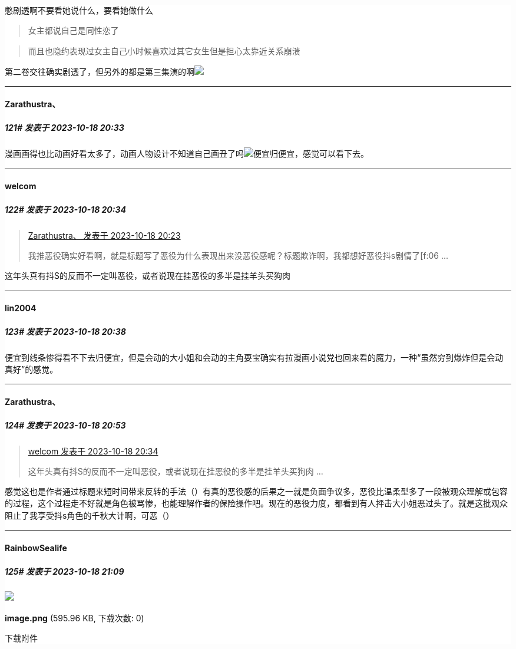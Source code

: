 憋剧透啊不要看她说什么，要看她做什么</blockquote><blockquote>女主都说自己是同性恋了</blockquote><blockquote>而且也隐约表现过女主自己小时候喜欢过其它女生但是担心太靠近关系崩溃</blockquote>
第二卷交往确实剧透了，但另外的都是第三集演的啊<img src="https://static.saraba1st.com/image/smiley/face2017/076.png" referrerpolicy="no-referrer">


*****

####  Zarathustra、  
##### 121#       发表于 2023-10-18 20:33

漫画画得也比动画好看太多了，动画人物设计不知道自己画丑了吗<img src="https://static.saraba1st.com/image/smiley/face2017/067.png" referrerpolicy="no-referrer">便宜归便宜，感觉可以看下去。

*****

####  welcom  
##### 122#       发表于 2023-10-18 20:34

<blockquote><a href="httphttps://bbs.saraba1st.com/2b/forum.php?mod=redirect&amp;goto=findpost&amp;pid=62755949&amp;ptid=2109745" target="_blank">Zarathustra、 发表于 2023-10-18 20:23</a>

我推恶役确实好看啊，就是标题写了恶役为什么表现出来没恶役感呢？标题欺诈啊，我都想好恶役抖s剧情了[f:06 ...</blockquote>
这年头真有抖S的反而不一定叫恶役，或者说现在挂恶役的多半是挂羊头买狗肉

*****

####  lin2004  
##### 123#       发表于 2023-10-18 20:38

便宜到线条惨得看不下去归便宜，但是会动的大小姐和会动的主角耍宝确实有拉漫画小说党也回来看的魔力，一种“虽然穷到爆炸但是会动真好”的感觉。


*****

####  Zarathustra、  
##### 124#       发表于 2023-10-18 20:53

<blockquote><a href="httphttps://bbs.saraba1st.com/2b/forum.php?mod=redirect&amp;goto=findpost&amp;pid=62756060&amp;ptid=2109745" target="_blank">welcom 发表于 2023-10-18 20:34</a>

这年头真有抖S的反而不一定叫恶役，或者说现在挂恶役的多半是挂羊头买狗肉 ...</blockquote>
感觉这也是作者通过标题来短时间带来反转的手法（）有真的恶役感的后果之一就是负面争议多，恶役比温柔型多了一段被观众理解或包容的过程，这个过程走不好就是角色被骂惨，也能理解作者的保险操作吧。现在的恶役力度，都看到有人抨击大小姐恶过头了。就是这批观众阻止了我享受抖s角色的千秋大计啊，可恶（）


*****

####  RainbowSealife  
##### 125#       发表于 2023-10-18 21:09

<img src="https://img.saraba1st.com/forum/202310/18/210058obgagltsgtgckpgp.png" referrerpolicy="no-referrer">

<strong>image.png</strong> (595.96 KB, 下载次数: 0)

下载附件
